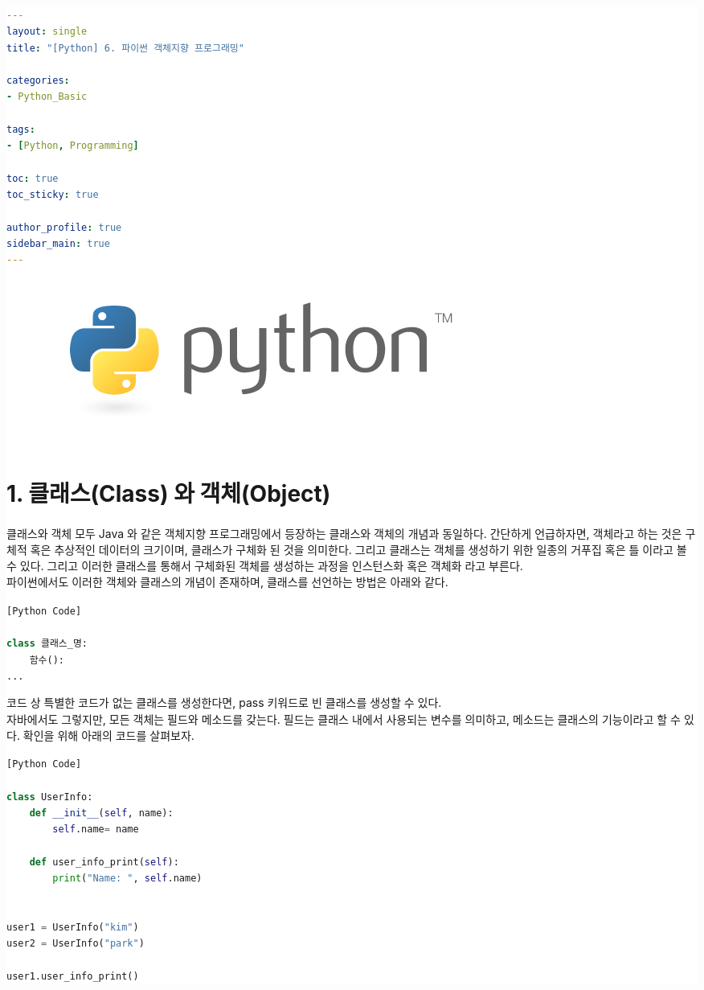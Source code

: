 ```yaml
---
layout: single
title: "[Python] 6. 파이썬 객체지향 프로그래밍"

categories:
- Python_Basic

tags:
- [Python, Programming]

toc: true
toc_sticky: true

author_profile: true
sidebar_main: true
---
```


![python](/assets/images/blog_template/python.jpg)

# 1. 클래스(Class) 와 객체(Object)
클래스와 객체 모두 Java 와 같은 객체지향 프로그래밍에서 등장하는 클래스와 객체의 개념과 동일하다. 간단하게 언급하자면, 객체라고 하는 것은 구체적 혹은 추상적인 데이터의 크기이며, 클래스가 구체화 된 것을 의미한다. 그리고 클래스는 객체를 생성하기 위한 일종의 거푸집 혹은 틀 이라고 볼 수 있다. 그리고 이러한 클래스를 통해서 구체화된 객체를 생성하는 과정을 인스턴스화 혹은 객체화 라고 부른다.<br>
파이썬에서도 이러한 객체와 클래스의 개념이 존재하며, 클래스를 선언하는 방법은 아래와 같다.<br>

```python 
[Python Code]

class 클래스_명:
    함수():
...
```

코드 상 특별한 코드가 없는 클래스를 생성한다면, pass 키워드로 빈 클래스를 생성할 수 있다.<br>
자바에서도 그렇지만, 모든 객체는 필드와 메소드를 갖는다. 필드는 클래스 내에서 사용되는 변수를 의미하고, 메소드는 클래스의 기능이라고 할 수 있다. 확인을 위해 아래의 코드를 살펴보자.<br>

```python
[Python Code]

class UserInfo:
    def __init__(self, name):
        self.name= name

    def user_info_print(self):
        print("Name: ", self.name)


user1 = UserInfo("kim")
user2 = UserInfo("park")

user1.user_info_print()
```